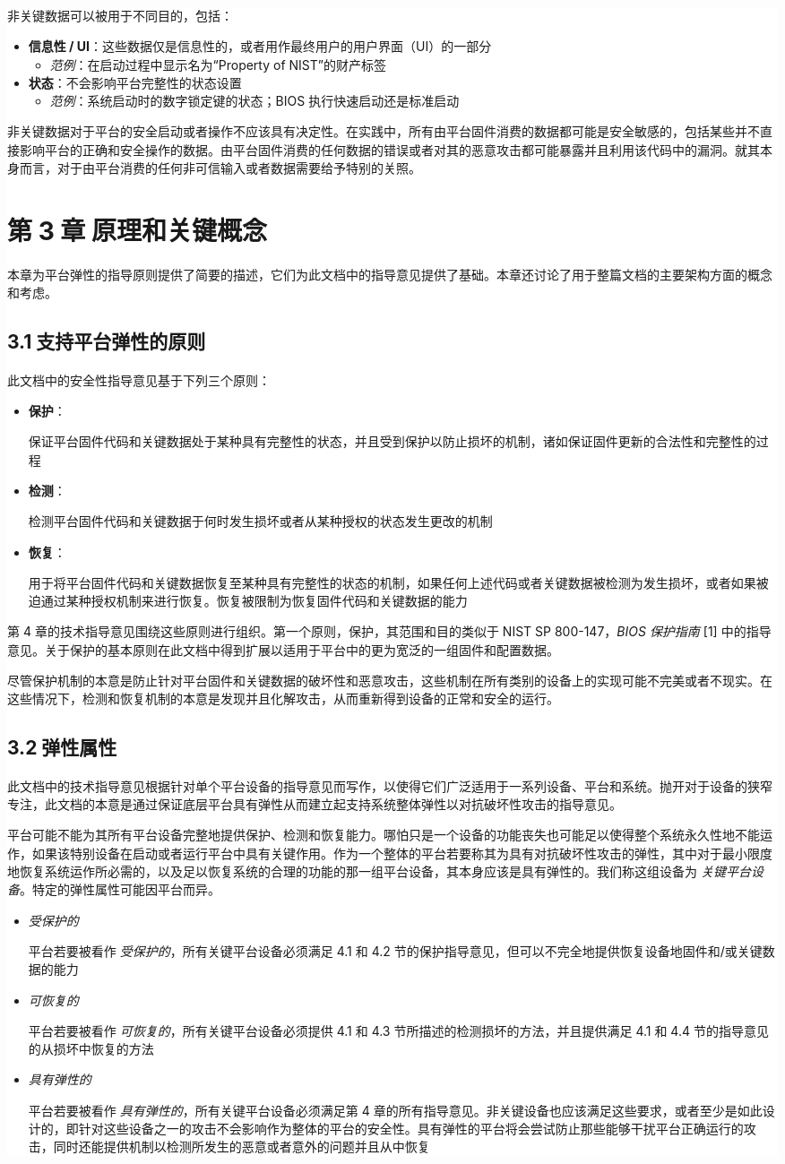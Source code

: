 非关键数据可以被用于不同目的，包括：

* **信息性 / UI**：这些数据仅是信息性的，或者用作最终用户的用户界面（UI）的一部分
    * _范例_：在启动过程中显示名为“Property of NIST”的财产标签
* **状态**：不会影响平台完整性的状态设置
    * _范例_：系统启动时的数字锁定键的状态；BIOS 执行快速启动还是标准启动

非关键数据对于平台的安全启动或者操作不应该具有决定性。在实践中，所有由平台固件消费的数据都可能是安全敏感的，包括某些并不直接影响平台的正确和安全操作的数据。由平台固件消费的任何数据的错误或者对其的恶意攻击都可能暴露并且利用该代码中的漏洞。就其本身而言，对于由平台消费的任何非可信输入或者数据需要给予特别的关照。

# 第 3 章 原理和关键概念

本章为平台弹性的指导原则提供了简要的描述，它们为此文档中的指导意见提供了基础。本章还讨论了用于整篇文档的主要架构方面的概念和考虑。

## 3.1 支持平台弹性的原则

此文档中的安全性指导意见基于下列三个原则：

* **保护**：

    保证平台固件代码和关键数据处于某种具有完整性的状态，并且受到保护以防止损坏的机制，诸如保证固件更新的合法性和完整性的过程

* **检测**：

    检测平台固件代码和关键数据于何时发生损坏或者从某种授权的状态发生更改的机制

* **恢复**：

    用于将平台固件代码和关键数据恢复至某种具有完整性的状态的机制，如果任何上述代码或者关键数据被检测为发生损坏，或者如果被迫通过某种授权机制来进行恢复。恢复被限制为恢复固件代码和关键数据的能力

第 4 章的技术指导意见围绕这些原则进行组织。第一个原则，保护，其范围和目的类似于 NIST SP 800-147，_BIOS 保护指南_ \[1\] 中的指导意见。关于保护的基本原则在此文档中得到扩展以适用于平台中的更为宽泛的一组固件和配置数据。

尽管保护机制的本意是防止针对平台固件和关键数据的破坏性和恶意攻击，这些机制在所有类别的设备上的实现可能不完美或者不现实。在这些情况下，检测和恢复机制的本意是发现并且化解攻击，从而重新得到设备的正常和安全的运行。

## 3.2 弹性属性

此文档中的技术指导意见根据针对单个平台设备的指导意见而写作，以使得它们广泛适用于一系列设备、平台和系统。抛开对于设备的狭窄专注，此文档的本意是通过保证底层平台具有弹性从而建立起支持系统整体弹性以对抗破坏性攻击的指导意见。

平台可能不能为其所有平台设备完整地提供保护、检测和恢复能力。哪怕只是一个设备的功能丧失也可能足以使得整个系统永久性地不能运作，如果该特别设备在启动或者运行平台中具有关键作用。作为一个整体的平台若要称其为具有对抗破坏性攻击的弹性，其中对于最小限度地恢复系统运作所必需的，以及足以恢复系统的合理的功能的那一组平台设备，其本身应该是具有弹性的。我们称这组设备为 _关键平台设备_。特定的弹性属性可能因平台而异。

* _受保护的_

    平台若要被看作 _受保护的_，所有关键平台设备必须满足 4.1 和 4.2 节的保护指导意见，但可以不完全地提供恢复设备地固件和/或关键数据的能力

* _可恢复的_

    平台若要被看作 _可恢复的_，所有关键平台设备必须提供 4.1 和 4.3 节所描述的检测损坏的方法，并且提供满足 4.1 和 4.4 节的指导意见的从损坏中恢复的方法

* _具有弹性的_

    平台若要被看作 _具有弹性的_，所有关键平台设备必须满足第 4 章的所有指导意见。非关键设备也应该满足这些要求，或者至少是如此设计的，即针对这些设备之一的攻击不会影响作为整体的平台的安全性。具有弹性的平台将会尝试防止那些能够干扰平台正确运行的攻击，同时还能提供机制以检测所发生的恶意或者意外的问题并且从中恢复
